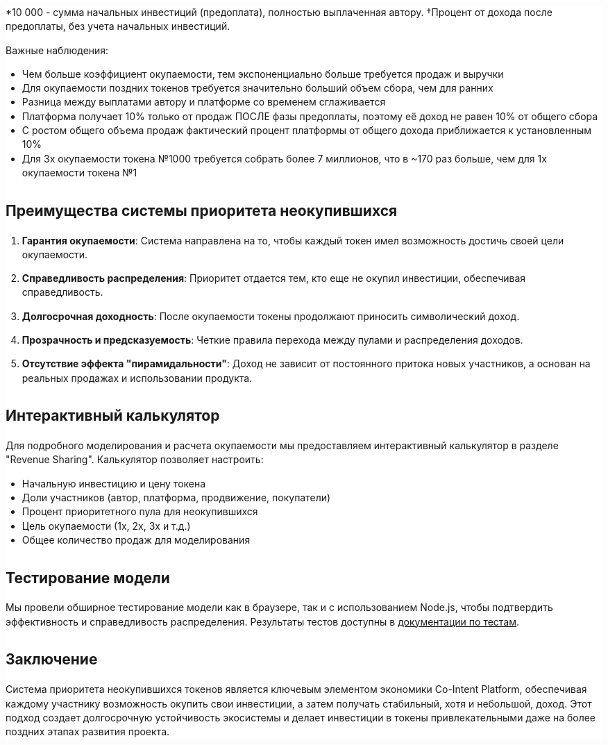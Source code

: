 *10 000 - сумма начальных инвестиций (предоплата), полностью выплаченная автору.
†Процент от дохода после предоплаты, без учета начальных инвестиций.

Важные наблюдения:
- Чем больше коэффициент окупаемости, тем экспоненциально больше требуется продаж и выручки
- Для окупаемости поздних токенов требуется значительно больший объем сбора, чем для ранних
- Разница между выплатами автору и платформе со временем сглаживается
- Платформа получает 10% только от продаж ПОСЛЕ фазы предоплаты, поэтому её доход не равен 10% от общего сбора
- С ростом общего объема продаж фактический процент платформы от общего дохода приближается к установленным 10%
- Для 3x окупаемости токена №1000 требуется собрать более 7 миллионов, что в ~170 раз больше, чем для 1x окупаемости токена №1

## Преимущества системы приоритета неокупившихся

1. **Гарантия окупаемости**: Система направлена на то, чтобы каждый токен имел возможность достичь своей цели окупаемости.

2. **Справедливость распределения**: Приоритет отдается тем, кто еще не окупил инвестиции, обеспечивая справедливость.

3. **Долгосрочная доходность**: После окупаемости токены продолжают приносить символический доход.

4. **Прозрачность и предсказуемость**: Четкие правила перехода между пулами и распределения доходов.

5. **Отсутствие эффекта "пирамидальности"**: Доход не зависит от постоянного притока новых участников, а основан на реальных продажах и использовании продукта.

## Интерактивный калькулятор

Для подробного моделирования и расчета окупаемости мы предоставляем интерактивный калькулятор в разделе "Revenue Sharing". Калькулятор позволяет настроить:
- Начальную инвестицию и цену токена
- Доли участников (автор, платформа, продвижение, покупатели)
- Процент приоритетного пула для неокупившихся
- Цель окупаемости (1x, 2x, 3x и т.д.)
- Общее количество продаж для моделирования

## Тестирование модели

Мы провели обширное тестирование модели как в браузере, так и с использованием Node.js, чтобы подтвердить эффективность и справедливость распределения. Результаты тестов доступны в [документации по тестам](revenue-tests.md).

## Заключение

Система приоритета неокупившихся токенов является ключевым элементом экономики Co-Intent Platform, обеспечивая каждому участнику возможность окупить свои инвестиции, а затем получать стабильный, хотя и небольшой, доход. Этот подход создает долгосрочную устойчивость экосистемы и делает инвестиции в токены привлекательными даже на более поздних этапах развития проекта.
